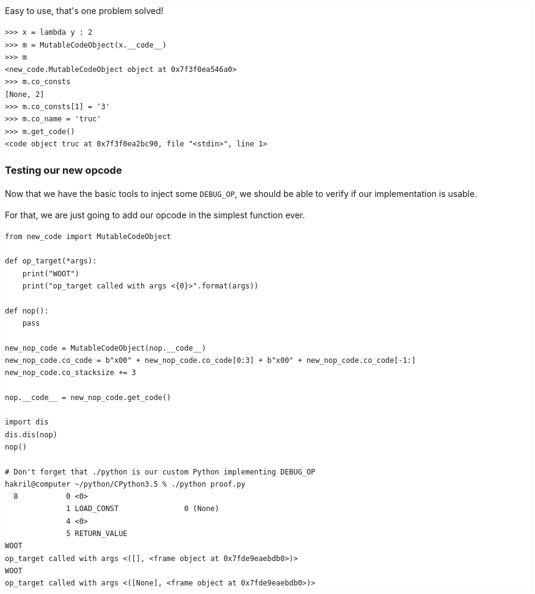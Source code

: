 Easy to use, that's one problem solved!

```
>>> x = lambda y : 2
>>> m = MutableCodeObject(x.__code__)
>>> m
<new_code.MutableCodeObject object at 0x7f3f0ea546a0>
>>> m.co_consts
[None, 2]
>>> m.co_consts[1] = '3'
>>> m.co_name = 'truc'
>>> m.get_code()
<code object truc at 0x7f3f0ea2bc90, file "<stdin>", line 1>
```

### Testing our new opcode

Now that we have the basic tools to inject some `DEBUG_OP`, we should be able to verify if our implementation is usable.

For that, we are just going to add our opcode in the simplest function ever.

```
from new_code import MutableCodeObject

def op_target(*args):
    print("WOOT")
    print("op_target called with args <{0}>".format(args))

def nop():
    pass

new_nop_code = MutableCodeObject(nop.__code__)
new_nop_code.co_code = b"x00" + new_nop_code.co_code[0:3] + b"x00" + new_nop_code.co_code[-1:]
new_nop_code.co_stacksize += 3

nop.__code__ = new_nop_code.get_code()

import dis
dis.dis(nop)
nop()

# Don't forget that ./python is our custom Python implementing DEBUG_OP
hakril@computer ~/python/CPython3.5 % ./python proof.py
  8           0 <0>
              1 LOAD_CONST               0 (None)
              4 <0>
              5 RETURN_VALUE
WOOT
op_target called with args <([], <frame object at 0x7fde9eaebdb0>)>
WOOT
op_target called with args <([None], <frame object at 0x7fde9eaebdb0>)>
```
